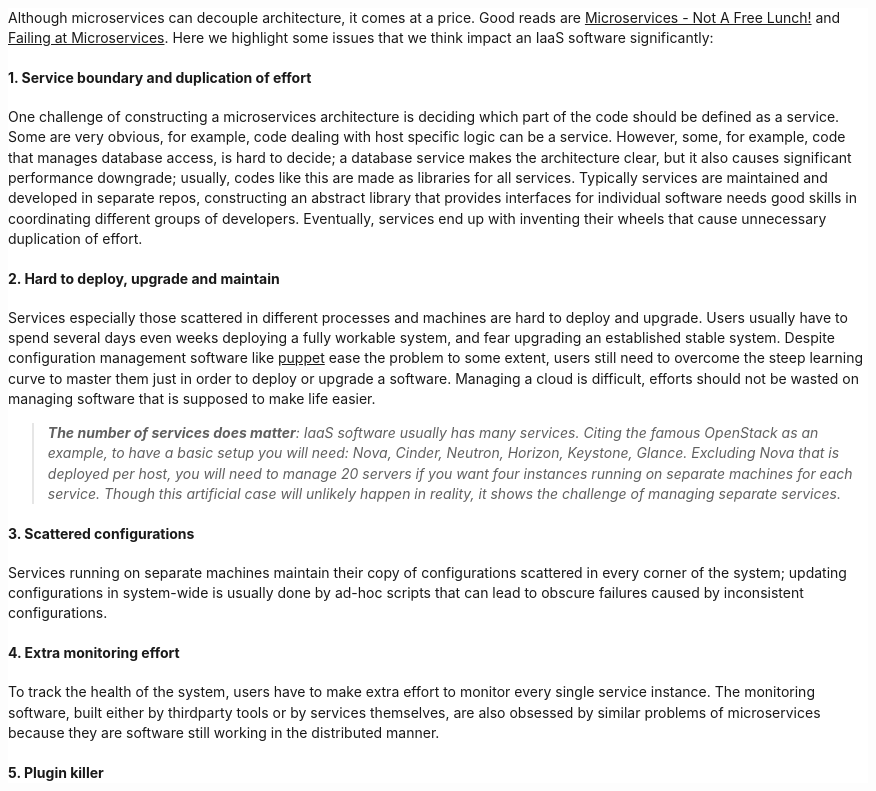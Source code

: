 Although microservices can decouple architecture, it comes at a price. Good reads are [Microservices - Not A Free Lunch!](http://highscalability.com/blog/2014/4/8/microservices-not-a-free-lunch.html)
and [Failing at Microservices](https://rclayton.silvrback.com/failing-at-microservices). Here we highlight some issues that we think impact an IaaS software significantly:

#### 1. Service boundary and duplication of effort

One challenge of constructing a microservices architecture is deciding which part of the code should be defined as a service. Some are very obvious,
for example, code dealing with host specific logic can be a service. However, some, for example, code that manages database access, is hard to
decide; a database service makes the architecture clear, but it also causes significant performance downgrade; usually, codes
like this are made as libraries for all services. Typically services are maintained and developed in separate repos, constructing an abstract library
that provides interfaces for individual software needs good skills in coordinating different groups of developers. Eventually, services end up with
inventing their wheels that cause unnecessary duplication of effort.

#### 2. Hard to deploy, upgrade and maintain

Services especially those scattered in different processes and machines are hard to deploy and upgrade. Users usually have to spend several days even
weeks deploying a fully workable system, and fear upgrading an established stable system. Despite configuration management software like [puppet](http://puppetlabs.com/)
ease the problem to some extent, users still need to overcome the steep learning curve to master them just in order to deploy or upgrade a software. Managing a cloud
is difficult, efforts should not be wasted on managing software that is supposed to make life easier.

>***The number of services does matter**: IaaS software usually has many services. Citing the famous OpenStack as an example, to have a basic setup you will need: Nova,
Cinder, Neutron, Horizon, Keystone, Glance. Excluding Nova that is deployed per host, you will need to manage 20 servers if you want four instances running on separate machines for each service.
Though this artificial case will unlikely happen in reality, it shows the challenge of managing separate services.*

#### 3. Scattered configurations

Services running on separate machines maintain their copy of configurations scattered in every corner of the system; updating
configurations in system-wide is usually done by ad-hoc scripts that can lead to obscure failures caused by inconsistent configurations.

#### 4. Extra monitoring effort

To track the health of the system, users have to make extra effort to monitor every single service instance. The monitoring software,
built either by thirdparty tools or by services themselves, are also obsessed by similar problems of microservices because they are
software still working in the distributed manner.

#### 5. Plugin killer
